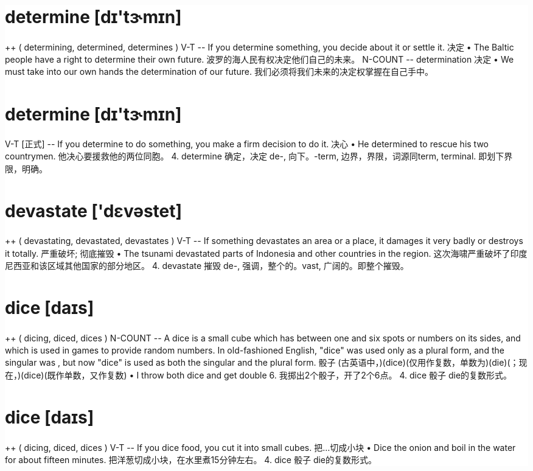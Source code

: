 # determine <your future> [dɪ'tɝmɪn]
++ ( determining, determined, determines )
V-T -- If you determine something, you decide about it or settle it. 决定
•  The Baltic people have a right to determine their own future.
波罗的海人民有权决定他们自己的未来。
N-COUNT -- determination 决定
•  We must take into our own hands the determination of our future.
我们必须将我们未来的决定权掌握在自己手中。

# determine <to do sth> [dɪ'tɝmɪn]
V-T [正式] -- If you determine to do something, you make a firm decision to do it. 决心
•  He determined to rescue his two countrymen.
他决心要援救他的两位同胞。
4.
determine 确定，决定
de-, 向下。-term, 边界，界限，词源同term, terminal. 即划下界限，明确。


# devastate <note> ['dɛvəstet]
++ ( devastating, devastated, devastates )
V-T -- If something devastates an area or a place, it damages it very badly or destroys it totally. 严重破坏; 彻底摧毁
•  The tsunami devastated parts of Indonesia and other countries in the region.
这次海啸严重破坏了印度尼西亚和该区域其他国家的部分地区。
4.
devastate 摧毁
de-, 强调，整个的。vast, 广阔的。即整个摧毁。


# dice <ITEM> [daɪs]
++ ( dicing, diced, dices )
N-COUNT -- A dice is a small cube which has between one and six spots or numbers on its sides, and which is used in games to provide random numbers. In old-fashioned English, "dice" was used only as a plural form, and the singular was , but now "dice" is used as both the singular and the plural form. 骰子 (古英语中，)(dice)(仅用作复数，单数为)(die)(；现在，)(dice)(既作单数，又作复数)
•  I throw both dice and get double 6.
我掷出2个骰子，开了2个6点。
4.
dice 骰子
die的复数形式。

# dice <food> [daɪs]
++ ( dicing, diced, dices )
V-T -- If you dice food, you cut it into small cubes. 把…切成小块
•  Dice the onion and boil in the water for about fifteen minutes.
把洋葱切成小块，在水里煮15分钟左右。
4.
dice 骰子
die的复数形式。
